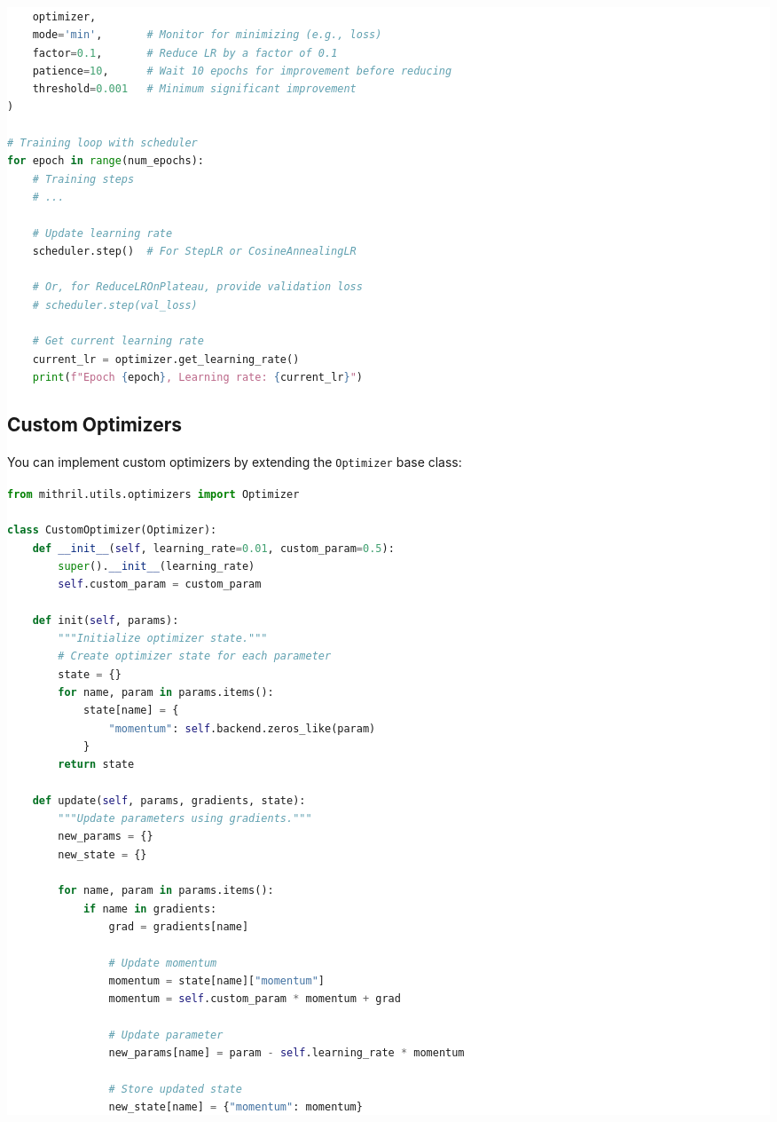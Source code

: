 ```python
    optimizer,
    mode='min',       # Monitor for minimizing (e.g., loss)
    factor=0.1,       # Reduce LR by a factor of 0.1
    patience=10,      # Wait 10 epochs for improvement before reducing
    threshold=0.001   # Minimum significant improvement
)

# Training loop with scheduler
for epoch in range(num_epochs):
    # Training steps
    # ...
    
    # Update learning rate
    scheduler.step()  # For StepLR or CosineAnnealingLR
    
    # Or, for ReduceLROnPlateau, provide validation loss
    # scheduler.step(val_loss)
    
    # Get current learning rate
    current_lr = optimizer.get_learning_rate()
    print(f"Epoch {epoch}, Learning rate: {current_lr}")
```

## Custom Optimizers

You can implement custom optimizers by extending the `Optimizer` base class:

```python
from mithril.utils.optimizers import Optimizer

class CustomOptimizer(Optimizer):
    def __init__(self, learning_rate=0.01, custom_param=0.5):
        super().__init__(learning_rate)
        self.custom_param = custom_param
    
    def init(self, params):
        """Initialize optimizer state."""
        # Create optimizer state for each parameter
        state = {}
        for name, param in params.items():
            state[name] = {
                "momentum": self.backend.zeros_like(param)
            }
        return state
    
    def update(self, params, gradients, state):
        """Update parameters using gradients."""
        new_params = {}
        new_state = {}
        
        for name, param in params.items():
            if name in gradients:
                grad = gradients[name]
                
                # Update momentum
                momentum = state[name]["momentum"]
                momentum = self.custom_param * momentum + grad
                
                # Update parameter
                new_params[name] = param - self.learning_rate * momentum
                
                # Store updated state
                new_state[name] = {"momentum": momentum}
```